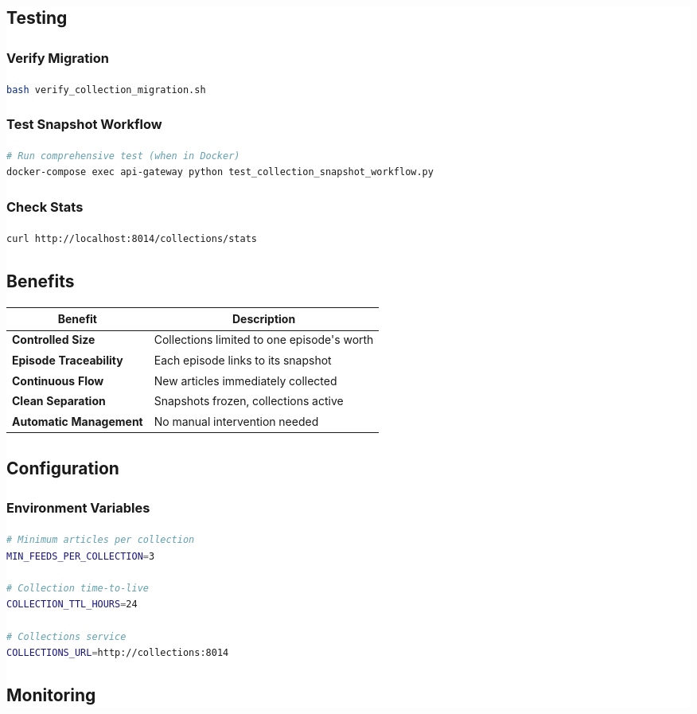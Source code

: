 ## Testing

### Verify Migration

```bash
bash verify_collection_migration.sh
```

### Test Snapshot Workflow

```bash
# Run comprehensive test (when in Docker)
docker-compose exec api-gateway python test_collection_snapshot_workflow.py
```

### Check Stats

```bash
curl http://localhost:8014/collections/stats
```

## Benefits

| Benefit | Description |
|---------|-------------|
| **Controlled Size** | Collections limited to one episode's worth |
| **Episode Traceability** | Each episode links to its snapshot |
| **Continuous Flow** | New articles immediately collected |
| **Clean Separation** | Snapshots frozen, collections active |
| **Automatic Management** | No manual intervention needed |

## Configuration

### Environment Variables

```bash
# Minimum articles per collection
MIN_FEEDS_PER_COLLECTION=3

# Collection time-to-live
COLLECTION_TTL_HOURS=24

# Collections service
COLLECTIONS_URL=http://collections:8014
```

## Monitoring
